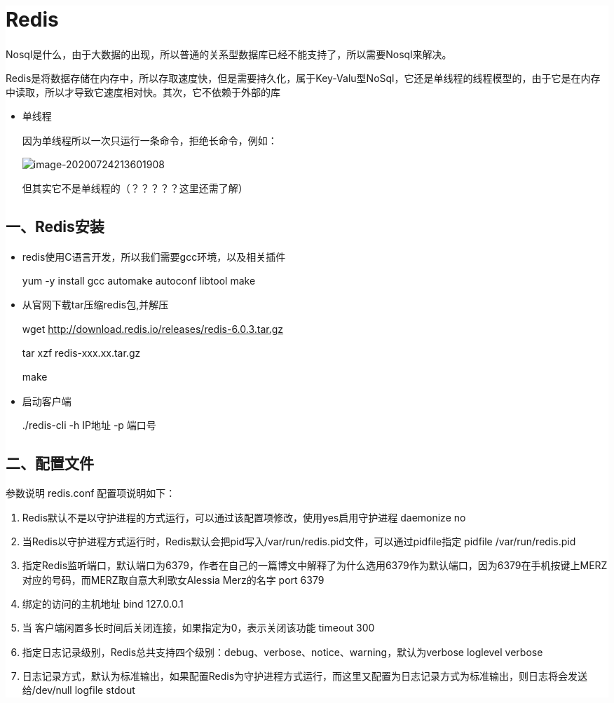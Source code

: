 # **Redis**

Nosql是什么，由于大数据的出现，所以普通的关系型数据库已经不能支持了，所以需要Nosql来解决。

Redis是将数据存储在内存中，所以存取速度快，但是需要持久化，属于Key-Valu型NoSql，它还是单线程的线程模型的，由于它是在内存中读取，所以才导致它速度相对快。其次，它不依赖于外部的库

- 单线程

  因为单线程所以一次只运行一条命令，拒绝长命令，例如：

  ![image-20200724213601908](D:\App\Typora\resources\md-image\redis\image-20200724213601908.png)

  但其实它不是单线程的（？？？？？这里还需了解）

## 一、Redis安装

- redis使用C语言开发，所以我们需要gcc环境，以及相关插件

  yum -y install gcc automake autoconf libtool make

- 从官网下载tar压缩redis包,并解压

  wget http://download.redis.io/releases/redis-6.0.3.tar.gz

  tar xzf redis-xxx.xx.tar.gz

  make

- 启动客户端

  ./redis-cli -h IP地址  -p 端口号

## 二、配置文件

参数说明
redis.conf 配置项说明如下：

1. Redis默认不是以守护进程的方式运行，可以通过该配置项修改，使用yes启用守护进程
    daemonize no
    
2. 当Redis以守护进程方式运行时，Redis默认会把pid写入/var/run/redis.pid文件，可以通过pidfile指定
    pidfile /var/run/redis.pid
    
3. 指定Redis监听端口，默认端口为6379，作者在自己的一篇博文中解释了为什么选用6379作为默认端口，因为6379在手机按键上MERZ对应的号码，而MERZ取自意大利歌女Alessia Merz的名字
    port 6379
    
4. 绑定的访问的主机地址
    bind 127.0.0.1

5. 当 客户端闲置多长时间后关闭连接，如果指定为0，表示关闭该功能
       timeout 300

6. 指定日志记录级别，Redis总共支持四个级别：debug、verbose、notice、warning，默认为verbose
     loglevel verbose

7. 日志记录方式，默认为标准输出，如果配置Redis为守护进程方式运行，而这里又配置为日志记录方式为标准输出，则日志将会发送给/dev/null
     logfile stdout
